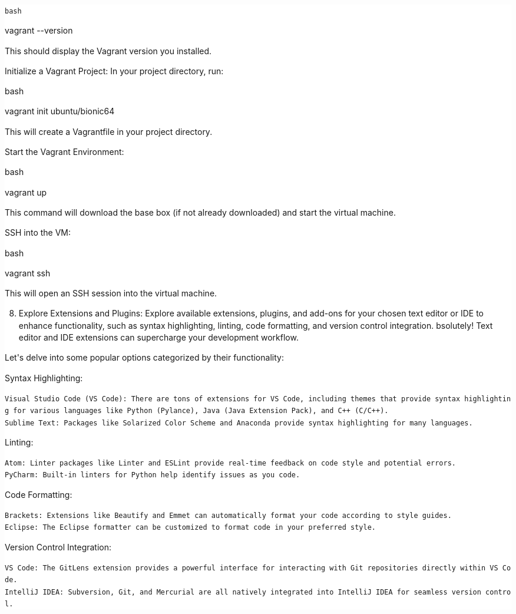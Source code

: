     bash

vagrant --version

This should display the Vagrant version you installed.

Initialize a Vagrant Project:
In your project directory, run:

bash

vagrant init ubuntu/bionic64

This will create a Vagrantfile in your project directory.

Start the Vagrant Environment:

bash

vagrant up

This command will download the base box (if not already downloaded) and start the virtual machine.

SSH into the VM:

bash

vagrant ssh

This will open an SSH session into the virtual machine.


8. Explore Extensions and Plugins:
   Explore available extensions, plugins, and add-ons for your chosen text editor or IDE to enhance functionality, such as syntax highlighting, linting, code formatting, and version control integration.
bsolutely! Text editor and IDE extensions can supercharge your development workflow.

 Let's delve into some popular options categorized by their functionality:

Syntax Highlighting:

    Visual Studio Code (VS Code): There are tons of extensions for VS Code, including themes that provide syntax highlighting for various languages like Python (Pylance), Java (Java Extension Pack), and C++ (C/C++).
    Sublime Text: Packages like Solarized Color Scheme and Anaconda provide syntax highlighting for many languages.

Linting:

    Atom: Linter packages like Linter and ESLint provide real-time feedback on code style and potential errors.
    PyCharm: Built-in linters for Python help identify issues as you code.

Code Formatting:

    Brackets: Extensions like Beautify and Emmet can automatically format your code according to style guides.
    Eclipse: The Eclipse formatter can be customized to format code in your preferred style.

Version Control Integration:

    VS Code: The GitLens extension provides a powerful interface for interacting with Git repositories directly within VS Code.
    IntelliJ IDEA: Subversion, Git, and Mercurial are all natively integrated into IntelliJ IDEA for seamless version control.
